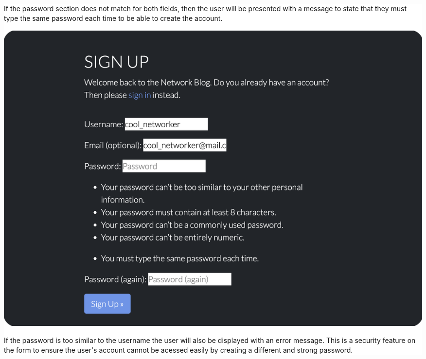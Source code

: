 If the password section does not match for both fields, then the user will be presented with a message to state that they must type the same password each time to be able to create the account.

![](docs/images/usertest-error1.png)

If the password is too similar to the username the user will also be displayed with an error message. This is a security feature on the form to ensure the user's account cannot be acessed easily by creating a different and strong password.

